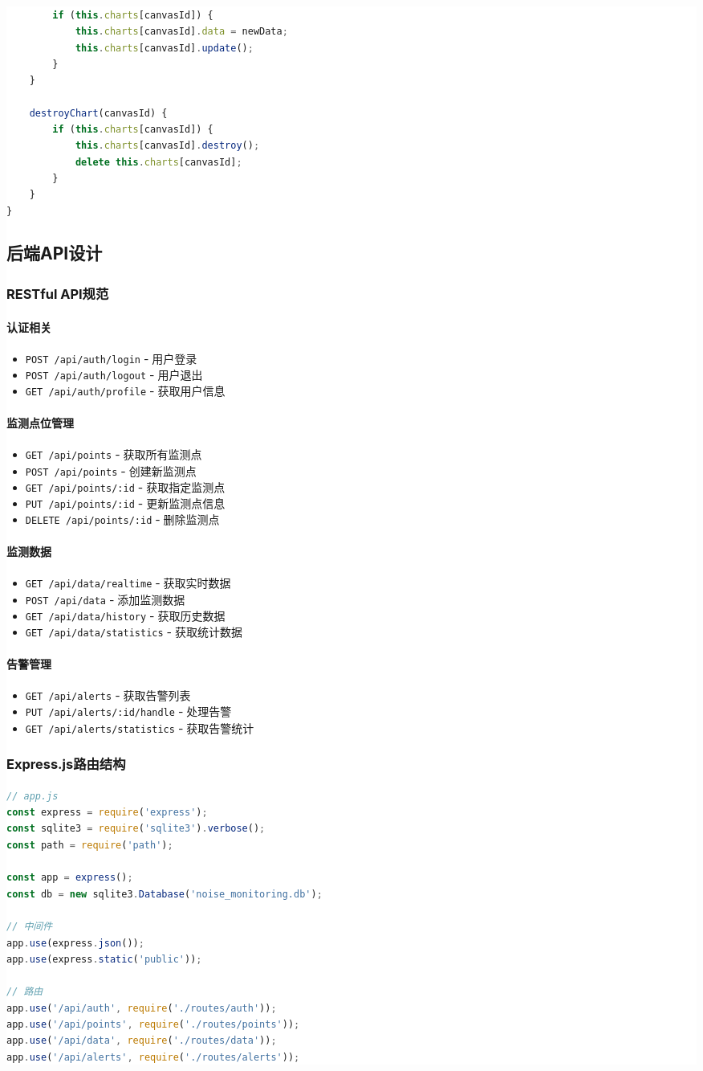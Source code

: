 ```javascript
        if (this.charts[canvasId]) {
            this.charts[canvasId].data = newData;
            this.charts[canvasId].update();
        }
    }
    
    destroyChart(canvasId) {
        if (this.charts[canvasId]) {
            this.charts[canvasId].destroy();
            delete this.charts[canvasId];
        }
    }
}
```

## 后端API设计

### RESTful API规范

#### 认证相关
- `POST /api/auth/login` - 用户登录
- `POST /api/auth/logout` - 用户退出
- `GET /api/auth/profile` - 获取用户信息

#### 监测点位管理
- `GET /api/points` - 获取所有监测点
- `POST /api/points` - 创建新监测点
- `GET /api/points/:id` - 获取指定监测点
- `PUT /api/points/:id` - 更新监测点信息
- `DELETE /api/points/:id` - 删除监测点

#### 监测数据
- `GET /api/data/realtime` - 获取实时数据
- `POST /api/data` - 添加监测数据
- `GET /api/data/history` - 获取历史数据
- `GET /api/data/statistics` - 获取统计数据

#### 告警管理
- `GET /api/alerts` - 获取告警列表
- `PUT /api/alerts/:id/handle` - 处理告警
- `GET /api/alerts/statistics` - 获取告警统计

### Express.js路由结构
```javascript
// app.js
const express = require('express');
const sqlite3 = require('sqlite3').verbose();
const path = require('path');

const app = express();
const db = new sqlite3.Database('noise_monitoring.db');

// 中间件
app.use(express.json());
app.use(express.static('public'));

// 路由
app.use('/api/auth', require('./routes/auth'));
app.use('/api/points', require('./routes/points'));
app.use('/api/data', require('./routes/data'));
app.use('/api/alerts', require('./routes/alerts'));

```